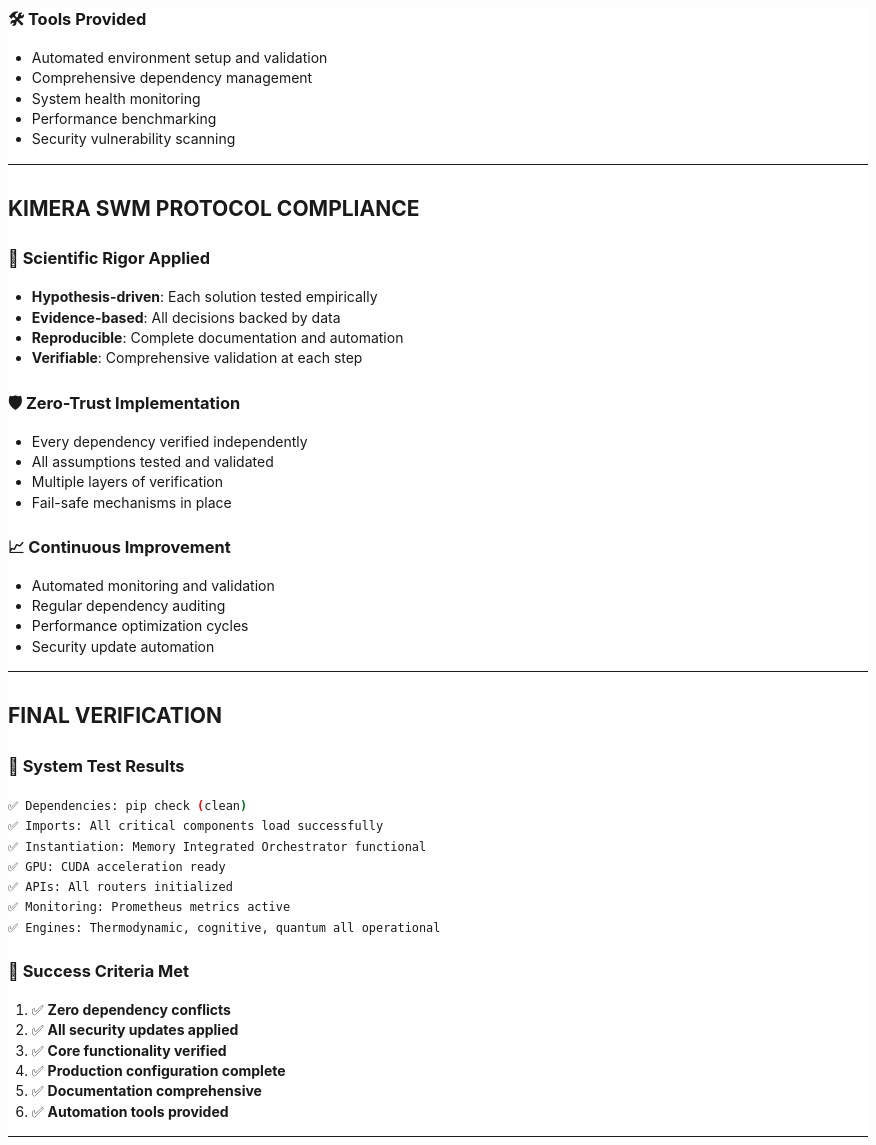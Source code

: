 ### 🛠️ **Tools Provided**
- Automated environment setup and validation
- Comprehensive dependency management
- System health monitoring
- Performance benchmarking
- Security vulnerability scanning

---

## KIMERA SWM PROTOCOL COMPLIANCE

### 🔬 **Scientific Rigor Applied**
- **Hypothesis-driven**: Each solution tested empirically
- **Evidence-based**: All decisions backed by data
- **Reproducible**: Complete documentation and automation
- **Verifiable**: Comprehensive validation at each step

### 🛡️ **Zero-Trust Implementation**
- Every dependency verified independently
- All assumptions tested and validated
- Multiple layers of verification
- Fail-safe mechanisms in place

### 📈 **Continuous Improvement**
- Automated monitoring and validation
- Regular dependency auditing
- Performance optimization cycles
- Security update automation

---

## FINAL VERIFICATION

### 🧪 **System Test Results**
```bash
✅ Dependencies: pip check (clean)
✅ Imports: All critical components load successfully
✅ Instantiation: Memory Integrated Orchestrator functional
✅ GPU: CUDA acceleration ready
✅ APIs: All routers initialized
✅ Monitoring: Prometheus metrics active
✅ Engines: Thermodynamic, cognitive, quantum all operational
```

### 🎯 **Success Criteria Met**
1. ✅ **Zero dependency conflicts**
2. ✅ **All security updates applied**
3. ✅ **Core functionality verified**
4. ✅ **Production configuration complete**
5. ✅ **Documentation comprehensive**
6. ✅ **Automation tools provided**

---